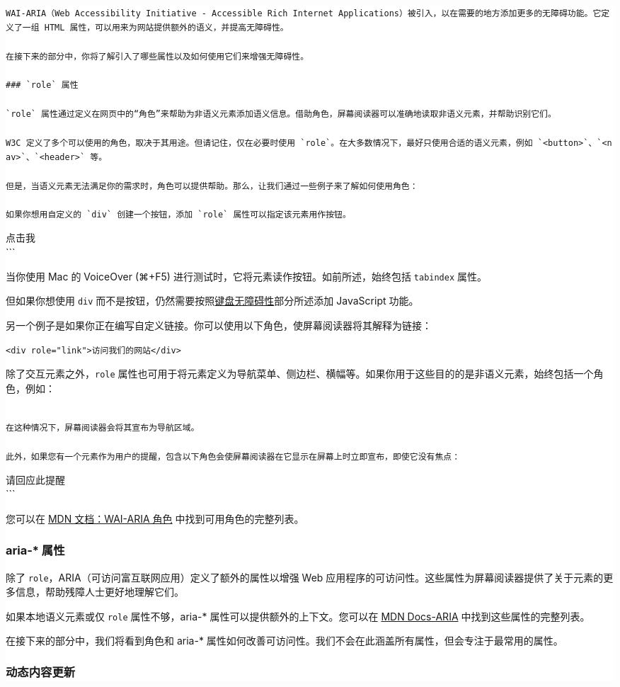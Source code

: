 ```
WAI-ARIA（Web Accessibility Initiative - Accessible Rich Internet Applications）被引入，以在需要的地方添加更多的无障碍功能。它定义了一组 HTML 属性，可以用来为网站提供额外的语义，并提高无障碍性。

在接下来的部分中，你将了解引入了哪些属性以及如何使用它们来增强无障碍性。

### `role` 属性

`role` 属性通过定义在网页中的“角色”来帮助为非语义元素添加语义信息。借助角色，屏幕阅读器可以准确地读取非语义元素，并帮助识别它们。

W3C 定义了多个可以使用的角色，取决于其用途。但请记住，仅在必要时使用 `role`。在大多数情况下，最好只使用合适的语义元素，例如 `<button>`、`<nav>`、`<header>` 等。

但是，当语义元素无法满足你的需求时，角色可以提供帮助。那么，让我们通过一些例子来了解如何使用角色：

如果你想用自定义的 `div` 创建一个按钮，添加 `role` 属性可以指定该元素用作按钮。

```
<div role="button" tabindex="0">点击我</div>
```

当你使用 Mac 的 VoiceOver (⌘+F5) 进行测试时，它将元素读作按钮。如前所述，始终包括 `tabindex` 属性。

但如果你想使用 `div` 而不是按钮，仍然需要按照[键盘无障碍性][62]部分所述添加 JavaScript 功能。

另一个例子是如果你正在编写自定义链接。你可以使用以下角色，使屏幕阅读器将其解释为链接：

```
<div role="link">访问我们的网站</div>
```

除了交互元素之外，`role` 属性也可用于将元素定义为导航菜单、侧边栏、横幅等。如果你用于这些目的的是非语义元素，始终包括一个角色，例如：
```

在这种情况下，屏幕阅读器会将其宣布为导航区域。

此外，如果您有一个元素作为用户的提醒，包含以下角色会使屏幕阅读器在它显示在屏幕上时立即宣布，即使它没有焦点：

```
<div role="alert">
  请回应此提醒
</div>
```

您可以在 [MDN 文档：WAI-ARIA 角色][63] 中找到可用角色的完整列表。

### aria-\* 属性

除了 `role`，ARIA（可访问富互联网应用）定义了额外的属性以增强 Web 应用程序的可访问性。这些属性为屏幕阅读器提供了关于元素的更多信息，帮助残障人士更好地理解它们。

如果本地语义元素或仅 `role` 属性不够，aria-\* 属性可以提供额外的上下文。您可以在 [MDN Docs-ARIA][64] 中找到这些属性的完整列表。

在接下来的部分中，我们将看到角色和 aria-\* 属性如何改善可访问性。我们不会在此涵盖所有属性，但会专注于最常用的属性。

### 动态内容更新


[1]: #heading-what-is-accessibility
[2]: #heading-basic-accessibility-practices
[3]: #heading-semantic-and-non-semantic-html
[4]: #heading-text-content
[5]: #heading-page-layouts
[6]: #heading-interactive-elements
[7]: #heading-keyboard-accessibility
[8]: #heading-form-labels
[9]: #heading-links
[10]: #heading-table-accessibility
[11]: #heading-additional-css-and-javascript-practices
[12]: #heading-styling-form-elements
[13]: #heading-color-contrast
[14]: #heading-javascript-practices
[15]: #heading-advanced-accessibility-practices-wai-aria
[16]: #heading-the-role-attribute
[17]: #heading-aria--attribute
[18]: #heading-dynamic-content-attributes
[19]: #heading-form-validation-and-errors
[20]: #heading-using-non-semantic-elements-as-buttons
[21]: #heading-multimedia-accessibility
[22]: #heading-mobile-accessibility
[23]: https://axesslab.com/what-is-a-screen-reader/
[24]: https://seo.co/semantic-html/
[25]: https://developer.mozilla.org/en-US/docs/Glossary/Semantics#semantic_elements
[26]: https://developer.mozilla.org/en-US/docs/Web/HTML/Element/strong
[27]: https://developer.mozilla.org/en-US/docs/Web/HTML/Element/em
[28]: https://developer.mozilla.org/en-US/docs/Learn_web_development/Core/Structuring_content/Emphasis_and_importance
[29]: https://developer.mozilla.org/en-US/docs/Learn_web_development/Core/Structuring_content/Advanced_text_features#abbreviations
[30]: #heading-color-contrast
[31]: https://developer.mozilla.org/en-US/docs/Learn_web_development/Core/Text_styling
[32]: https://developer.mozilla.org/en-US/docs/Web/HTML/Element#content_sectioning
[33]: https://mdn.github.io/learning-area/tools-testing/cross-browser-testing/accessibility/native-keyboard-accessibility.html
[34]: https://developer.mozilla.org/en-US/docs/Web/HTML/Element#forms
[35]: https://developer.mozilla.org/en-US/docs/Web/HTML/Global_attributes/tabindex
[36]: #heading-multimedia-accessibility
[37]: https://mdn.github.io/learning-area/accessibility/html/good-form.html
[38]: https://mdn.github.io/learning-area/accessibility/html/bad-form.html
[39]: https://developer.mozilla.org/en-US/docs/Web/HTML/Element/input/checkbox
[40]: https://developer.mozilla.org/en-US/docs/Web/HTML/Element/input/radio
[41]: #heading-multimedia-accessibility
[42]: https://webaim.org/
[43]: https://developer.mozilla.org/en-US/docs/Web/CSS/text-decoration
[44]: https://developer.mozilla.org/en-US/docs/Web/CSS/:visited
[45]: https://developer.mozilla.org/en-US/docs/Web/CSS/:focus
[46]: https://developer.mozilla.org/en-US/docs/Web/CSS/:hover
[47]: #heading-color-contrast
[48]: https://developer.mozilla.org/en-US/docs/Web/CSS/Pseudo-classes
[49]: https://developer.mozilla.org/en-US/docs/Web/HTML/Element/a#href
[50]: https://mdn.github.io/learning-area/accessibility/html/good-links.html
[51]: https://mdn.github.io/learning-area/accessibility/html/bad-links.html
[52]: https://axesslab.com/hand-tremors/
[53]: https://developer.mozilla.org/en-US/docs/Web/CSS/margin
[54]: https://developer.mozilla.org/en-US/docs/Learn_web_development/Core/Structuring_content/Table_accessibility
[55]: https://webaim.org/resources/contrastchecker/
[56]: https://developer.chrome.com/docs/devtools/accessibility/contrast
[57]: https://developer.mozilla.org/en-US/docs/Web/API/Element/mouseover_event
[58]: https://developer.mozilla.org/en-US/docs/Web/API/Element/mouseout_event
[59]: https://developer.mozilla.org/en-US/docs/Web/API/Element/focus_event
[60]: https://developer.mozilla.org/en-US/docs/Web/API/Element/blur_event
[61]: https://mdn.github.io/learning-area/accessibility/css/form-validation.html
[62]: #heading-keyboard-accessibility
[63]: https://developer.mozilla.org/en-US/docs/Web/Accessibility/ARIA/Roles
[64]: https://developer.mozilla.org/en-US/docs/Web/Accessibility/ARIA/Attributes
[65]: https://mdn.github.io/learning-area/accessibility/aria/aria-no-live.html
[66]: https://developer.mozilla.org/en-US/docs/Web/Accessibility/ARIA/Attributes/aria-live
[67]: https://developer.mozilla.org/en-US/docs/Web/Accessibility/ARIA/Attributes/aria-atomic
[68]: https://mdn.github.io/learning-area/accessibility/aria/aria-live.html
[69]: https://developer.mozilla.org/en-US/docs/Web/Accessibility/ARIA/Roles/alert_role
[70]: https://developer.mozilla.org/en-US/docs/Web/Accessibility/ARIA/ARIA_Live_Regions
[71]: https://developer.mozilla.org/en-US/docs/Web/Accessibility/ARIA/Attributes/aria-relevant
[72]: https://mdn.github.io/learning-area/accessibility/css/form-validation.html
[73]: https://developer.mozilla.org/en-US/docs/Web/Accessibility/ARIA/Attributes/aria-required
[74]: #heading-interactive-elements
[75]: https://developer.mozilla.org/en-US/docs/Learn_web_development/Core/Accessibility/WAI-ARIA_basics#accessibility_of_non-semantic_controls_2
[76]: https://developer.mozilla.org/en-US/docs/Web/HTML/Element/audio
[77]: https://developer.mozilla.org/en-US/docs/Web/HTML/Element/video
[78]: https://developer.mozilla.org/en-US/docs/Web/API/HTMLMediaElement
[79]: https://developer.mozilla.org/en-US/docs/Learn_web_development/Core/Accessibility/Multimedia#creating_custom_audio_and_video_controls
[80]: https://developer.mozilla.org/en-US/docs/Learn_web_development/Core/Accessibility/Multimedia#audio_transcripts
[81]: https://mdn.github.io/learning-area/accessibility/multimedia/audio-transcript-ui/
[82]: https://github.com/mdn/learning-area/tree/main/accessibility/multimedia/audio-transcript-ui
[83]: https://developer.mozilla.org/en-US/docs/Web/HTML/Element/track
[84]: https://developer.mozilla.org/en-US/docs/Web/Media/Guides/Audio_and_video_delivery/Adding_captions_and_subtitles_to_HTML5_video
[85]: #heading-javascript-practices
[86]: https://developer.mozilla.org/en-US/docs/Web/API/Element/mousedown_event
[87]: https://developer.mozilla.org/en-US/docs/Web/API/Element/mouseup_event
[88]: https://developer.mozilla.org/en-US/docs/Web/API/Element/touchstart_event
[89]: https://developer.mozilla.org/en-US/docs/Web/API/Element/touchend_event
[90]: https://medium.com/gitconnected/read-this-to-make-your-website-responsive-35af4ab7992b
[91]: https://fritz-weisshart.de/meg_men/
[92]: https://developer.mozilla.org/en-US/docs/Learn_web_development/Core/Accessibility/Mobile#user_input
[93]: https://developer.mozilla.org/en-US/docs/Learn_web_development/Core/Accessibility/Mobile
[94]: https://developer.chrome.com/docs/lighthouse/overview
[95]: https://www.npmjs.com/package/eslint-plugin-jsx-a11y
[96]: https://github.com/KunalN25/accessibilityguide
[97]: https://developer.mozilla.org/en-US/docs/Web/Accessibility
[98]: https://www.youtube.com/watch?v=2oiBKSjOOFE